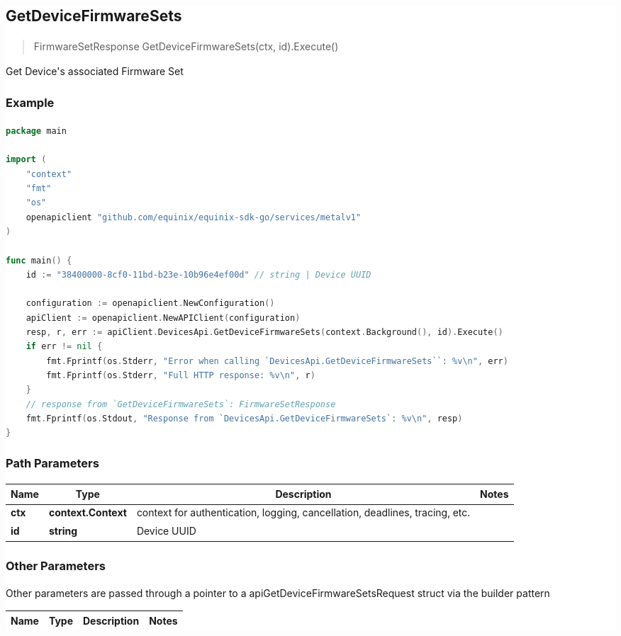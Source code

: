 
## GetDeviceFirmwareSets

> FirmwareSetResponse GetDeviceFirmwareSets(ctx, id).Execute()

Get Device's associated Firmware Set



### Example

```go
package main

import (
    "context"
    "fmt"
    "os"
    openapiclient "github.com/equinix/equinix-sdk-go/services/metalv1"
)

func main() {
    id := "38400000-8cf0-11bd-b23e-10b96e4ef00d" // string | Device UUID

    configuration := openapiclient.NewConfiguration()
    apiClient := openapiclient.NewAPIClient(configuration)
    resp, r, err := apiClient.DevicesApi.GetDeviceFirmwareSets(context.Background(), id).Execute()
    if err != nil {
        fmt.Fprintf(os.Stderr, "Error when calling `DevicesApi.GetDeviceFirmwareSets``: %v\n", err)
        fmt.Fprintf(os.Stderr, "Full HTTP response: %v\n", r)
    }
    // response from `GetDeviceFirmwareSets`: FirmwareSetResponse
    fmt.Fprintf(os.Stdout, "Response from `DevicesApi.GetDeviceFirmwareSets`: %v\n", resp)
}
```

### Path Parameters


Name | Type | Description  | Notes
------------- | ------------- | ------------- | -------------
**ctx** | **context.Context** | context for authentication, logging, cancellation, deadlines, tracing, etc.
**id** | **string** | Device UUID | 

### Other Parameters

Other parameters are passed through a pointer to a apiGetDeviceFirmwareSetsRequest struct via the builder pattern


Name | Type | Description  | Notes
------------- | ------------- | ------------- | -------------

